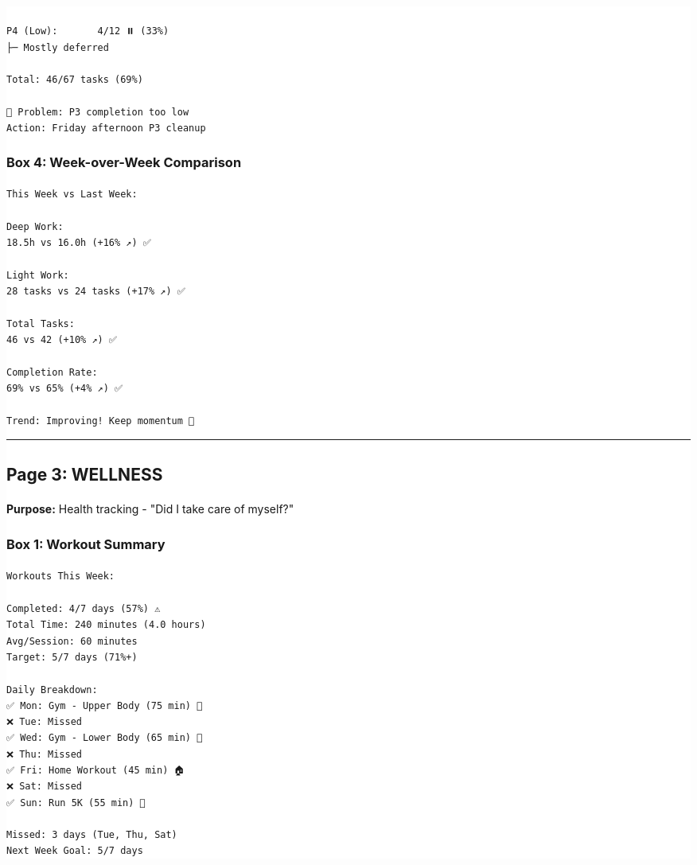 ```

P4 (Low):       4/12 ⏸️ (33%)
├─ Mostly deferred

Total: 46/67 tasks (69%)

🔴 Problem: P3 completion too low
Action: Friday afternoon P3 cleanup
```

### Box 4: Week-over-Week Comparison
```
This Week vs Last Week:

Deep Work:
18.5h vs 16.0h (+16% ↗️) ✅

Light Work:
28 tasks vs 24 tasks (+17% ↗️) ✅

Total Tasks:
46 vs 42 (+10% ↗️) ✅

Completion Rate:
69% vs 65% (+4% ↗️) ✅

Trend: Improving! Keep momentum 🚀
```

---

## Page 3: WELLNESS

**Purpose:** Health tracking - "Did I take care of myself?"

### Box 1: Workout Summary
```
Workouts This Week:

Completed: 4/7 days (57%) ⚠️
Total Time: 240 minutes (4.0 hours)
Avg/Session: 60 minutes
Target: 5/7 days (71%+)

Daily Breakdown:
✅ Mon: Gym - Upper Body (75 min) 💪
❌ Tue: Missed
✅ Wed: Gym - Lower Body (65 min) 🦵
❌ Thu: Missed
✅ Fri: Home Workout (45 min) 🏠
❌ Sat: Missed
✅ Sun: Run 5K (55 min) 🏃

Missed: 3 days (Tue, Thu, Sat)
Next Week Goal: 5/7 days
```
